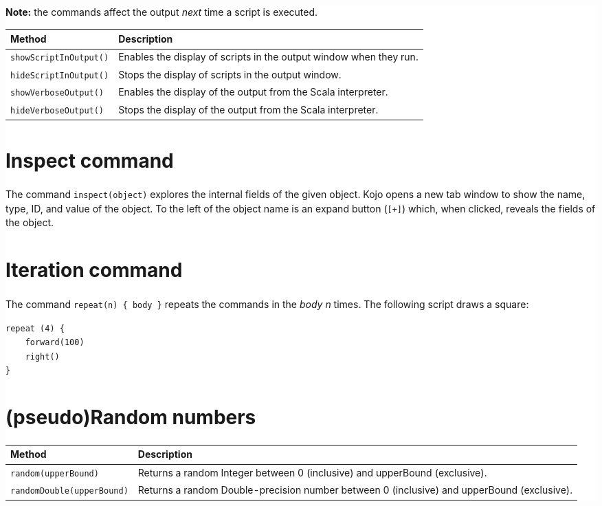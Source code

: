 **Note:** the commands affect the output _next_ time a script is executed.

| **Method**                              | **Description**                                    |
|:----------------------------------------|:---------------------------------------------------|
| `showScriptInOutput()`                  | Enables the display of scripts in the output window when they run. |
| `hideScriptInOutput()`                  | Stops the display of scripts in the output window. |
| `showVerboseOutput()`                   | Enables the display of the output from the Scala interpreter. |
| `hideVerboseOutput()`                   | Stops the display of the output from the Scala interpreter. |

# Inspect command #

The command `inspect(object)` explores the internal fields of the given object.
Kojo opens a new tab window to show the name, type, ID, and value of the
object.  To the left of the object name is an expand button (`[+]`) which, when
clicked, reveals the fields of the object.

# Iteration command #

The command `repeat(n) { body }` repeats the commands in the _body_ _n_ times.  The following script draws a square:

```
repeat (4) {
    forward(100)
    right()
}
```

# (pseudo)Random numbers #

| **Method**                              | **Description**                                    |
|:----------------------------------------|:---------------------------------------------------|
| `random(upperBound)`                    | Returns a random Integer between 0 (inclusive) and upperBound (exclusive). |
| `randomDouble(upperBound)`              | Returns a random Double-precision number between 0 (inclusive) and upperBound (exclusive). |